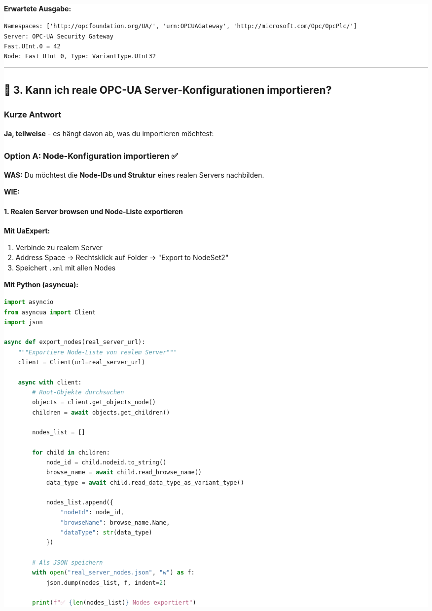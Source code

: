
**Erwartete Ausgabe:**
```
Namespaces: ['http://opcfoundation.org/UA/', 'urn:OPCUAGateway', 'http://microsoft.com/Opc/OpcPlc/']
Server: OPC-UA Security Gateway
Fast.UInt.0 = 42
Node: Fast UInt 0, Type: VariantType.UInt32
```

---

## 🔄 3. Kann ich reale OPC-UA Server-Konfigurationen importieren?

### Kurze Antwort

**Ja, teilweise** - es hängt davon ab, was du importieren möchtest:

### Option A: Node-Konfiguration importieren ✅

**WAS:** Du möchtest die **Node-IDs und Struktur** eines realen Servers nachbilden.

**WIE:**

#### 1. Realen Server browsen und Node-Liste exportieren

**Mit UaExpert:**
1. Verbinde zu realem Server
2. Address Space → Rechtsklick auf Folder → "Export to NodeSet2"
3. Speichert `.xml` mit allen Nodes

**Mit Python (asyncua):**
```python
import asyncio
from asyncua import Client
import json

async def export_nodes(real_server_url):
    """Exportiere Node-Liste von realem Server"""
    client = Client(url=real_server_url)

    async with client:
        # Root-Objekte durchsuchen
        objects = client.get_objects_node()
        children = await objects.get_children()

        nodes_list = []

        for child in children:
            node_id = child.nodeid.to_string()
            browse_name = await child.read_browse_name()
            data_type = await child.read_data_type_as_variant_type()

            nodes_list.append({
                "nodeId": node_id,
                "browseName": browse_name.Name,
                "dataType": str(data_type)
            })

        # Als JSON speichern
        with open("real_server_nodes.json", "w") as f:
            json.dump(nodes_list, f, indent=2)

        print(f"✅ {len(nodes_list)} Nodes exportiert")

```